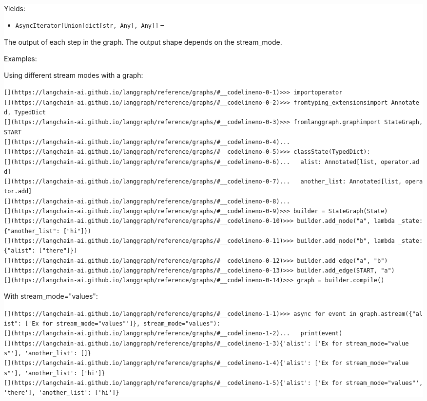 Yields:

  * `AsyncIterator[Union[dict[str, Any], Any]]` – 

The output of each step in the graph. The output shape depends on the stream_mode.




Examples:

Using different stream modes with a graph: 

```
[](https://langchain-ai.github.io/langgraph/reference/graphs/#__codelineno-0-1)>>> importoperator
[](https://langchain-ai.github.io/langgraph/reference/graphs/#__codelineno-0-2)>>> fromtyping_extensionsimport Annotated, TypedDict
[](https://langchain-ai.github.io/langgraph/reference/graphs/#__codelineno-0-3)>>> fromlanggraph.graphimport StateGraph, START
[](https://langchain-ai.github.io/langgraph/reference/graphs/#__codelineno-0-4)...
[](https://langchain-ai.github.io/langgraph/reference/graphs/#__codelineno-0-5)>>> classState(TypedDict):
[](https://langchain-ai.github.io/langgraph/reference/graphs/#__codelineno-0-6)...   alist: Annotated[list, operator.add]
[](https://langchain-ai.github.io/langgraph/reference/graphs/#__codelineno-0-7)...   another_list: Annotated[list, operator.add]
[](https://langchain-ai.github.io/langgraph/reference/graphs/#__codelineno-0-8)...
[](https://langchain-ai.github.io/langgraph/reference/graphs/#__codelineno-0-9)>>> builder = StateGraph(State)
[](https://langchain-ai.github.io/langgraph/reference/graphs/#__codelineno-0-10)>>> builder.add_node("a", lambda _state: {"another_list": ["hi"]})
[](https://langchain-ai.github.io/langgraph/reference/graphs/#__codelineno-0-11)>>> builder.add_node("b", lambda _state: {"alist": ["there"]})
[](https://langchain-ai.github.io/langgraph/reference/graphs/#__codelineno-0-12)>>> builder.add_edge("a", "b")
[](https://langchain-ai.github.io/langgraph/reference/graphs/#__codelineno-0-13)>>> builder.add_edge(START, "a")
[](https://langchain-ai.github.io/langgraph/reference/graphs/#__codelineno-0-14)>>> graph = builder.compile()

```


With stream_mode="values": 

```
[](https://langchain-ai.github.io/langgraph/reference/graphs/#__codelineno-1-1)>>> async for event in graph.astream({"alist": ['Ex for stream_mode="values"']}, stream_mode="values"):
[](https://langchain-ai.github.io/langgraph/reference/graphs/#__codelineno-1-2)...   print(event)
[](https://langchain-ai.github.io/langgraph/reference/graphs/#__codelineno-1-3){'alist': ['Ex for stream_mode="values"'], 'another_list': []}
[](https://langchain-ai.github.io/langgraph/reference/graphs/#__codelineno-1-4){'alist': ['Ex for stream_mode="values"'], 'another_list': ['hi']}
[](https://langchain-ai.github.io/langgraph/reference/graphs/#__codelineno-1-5){'alist': ['Ex for stream_mode="values"', 'there'], 'another_list': ['hi']}

```
